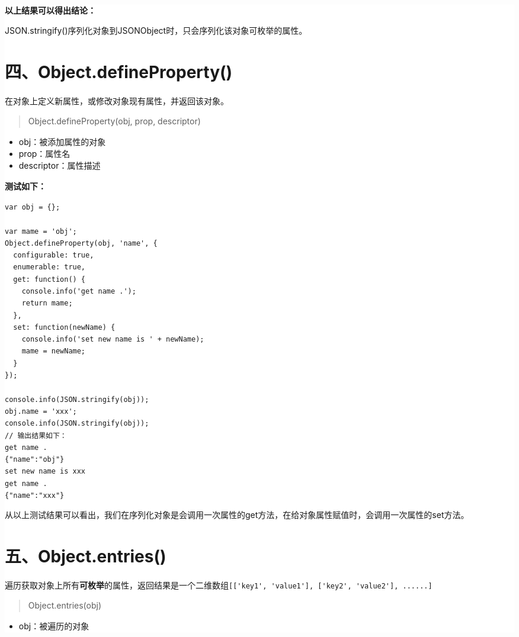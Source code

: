 **以上结果可以得出结论：**

JSON.stringify()序列化对象到JSONObject时，只会序列化该对象可枚举的属性。

# 四、Object.defineProperty()

在对象上定义新属性，或修改对象现有属性，并返回该对象。

> Object.defineProperty(obj, prop, descriptor)

- obj：被添加属性的对象
- prop：属性名
- descriptor：属性描述

**测试如下：**

```
var obj = {};

var mame = 'obj';
Object.defineProperty(obj, 'name', {
  configurable: true,
  enumerable: true,
  get: function() {
    console.info('get name .');
    return mame;
  },
  set: function(newName) {
    console.info('set new name is ' + newName);
    mame = newName;
  }
});

console.info(JSON.stringify(obj));
obj.name = 'xxx';
console.info(JSON.stringify(obj));
// 输出结果如下：
get name .
{"name":"obj"}
set new name is xxx
get name .
{"name":"xxx"}
```

从以上测试结果可以看出，我们在序列化对象是会调用一次属性的get方法，在给对象属性赋值时，会调用一次属性的set方法。

# 五、Object.entries()

遍历获取对象上所有**可枚举**的属性，返回结果是一个二维数组```[['key1', 'value1'], ['key2', 'value2'], ......]```

> Object.entries(obj)

- obj：被遍历的对象
